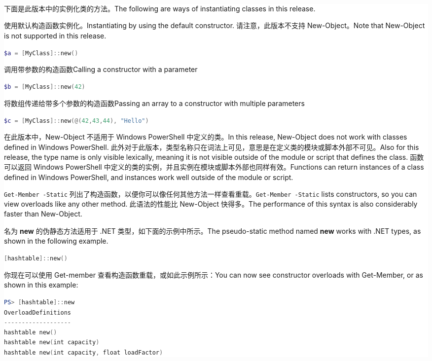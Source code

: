 <span data-ttu-id="b94b4-136">下面是此版本中的实例化类的方法。</span><span class="sxs-lookup"><span data-stu-id="b94b4-136">The following are ways of instantiating classes in this release.</span></span>

<span data-ttu-id="b94b4-137">使用默认构造函数实例化。</span><span class="sxs-lookup"><span data-stu-id="b94b4-137">Instantiating by using the default constructor.</span></span> <span data-ttu-id="b94b4-138">请注意，此版本不支持 New-Object。</span><span class="sxs-lookup"><span data-stu-id="b94b4-138">Note that New-Object is not supported in this release.</span></span>

```powershell
$a = [MyClass]::new()
```

<span data-ttu-id="b94b4-139">调用带参数的构造函数</span><span class="sxs-lookup"><span data-stu-id="b94b4-139">Calling a constructor with a parameter</span></span>

```powershell
$b = [MyClass]::new(42)
```

<span data-ttu-id="b94b4-140">将数组传递给带多个参数的构造函数</span><span class="sxs-lookup"><span data-stu-id="b94b4-140">Passing an array to a constructor with multiple parameters</span></span>
```powershell
$c = [MyClass]::new(@(42,43,44), "Hello")
```

<span data-ttu-id="b94b4-141">在此版本中，New-Object 不适用于 Windows PowerShell 中定义的类。</span><span class="sxs-lookup"><span data-stu-id="b94b4-141">In this release, New-Object does not work with classes defined in Windows PowerShell.</span></span> <span data-ttu-id="b94b4-142">此外对于此版本，类型名称只在词法上可见，意思是在定义类的模块或脚本外部不可见。</span><span class="sxs-lookup"><span data-stu-id="b94b4-142">Also for this release, the type name is only visible lexically, meaning it is not visible outside of the module or script that defines the class.</span></span> <span data-ttu-id="b94b4-143">函数可以返回 Windows PowerShell 中定义的类的实例，并且实例在模块或脚本外部也同样有效。</span><span class="sxs-lookup"><span data-stu-id="b94b4-143">Functions can return instances of a class defined in Windows PowerShell, and instances work well outside of the module or script.</span></span>

<span data-ttu-id="b94b4-144">`Get-Member -Static` 列出了构造函数，以便你可以像任何其他方法一样查看重载。</span><span class="sxs-lookup"><span data-stu-id="b94b4-144">`Get-Member -Static` lists constructors, so you can view overloads like any other method.</span></span> <span data-ttu-id="b94b4-145">此语法的性能比 New-Object 快得多。</span><span class="sxs-lookup"><span data-stu-id="b94b4-145">The performance of this syntax is also considerably faster than New-Object.</span></span>

<span data-ttu-id="b94b4-146">名为 **new** 的伪静态方法适用于 .NET 类型，如下面的示例中所示。</span><span class="sxs-lookup"><span data-stu-id="b94b4-146">The pseudo-static method named **new** works with .NET types, as shown in the following example.</span></span>

```powershell
[hashtable]::new()
```

<span data-ttu-id="b94b4-147">你现在可以使用 Get-member 查看构造函数重载，或如此示例所示：</span><span class="sxs-lookup"><span data-stu-id="b94b4-147">You can now see constructor overloads with Get-Member, or as shown in this example:</span></span>

```powershell
PS> [hashtable]::new
OverloadDefinitions
-------------------
hashtable new()
hashtable new(int capacity)
hashtable new(int capacity, float loadFactor)
```
